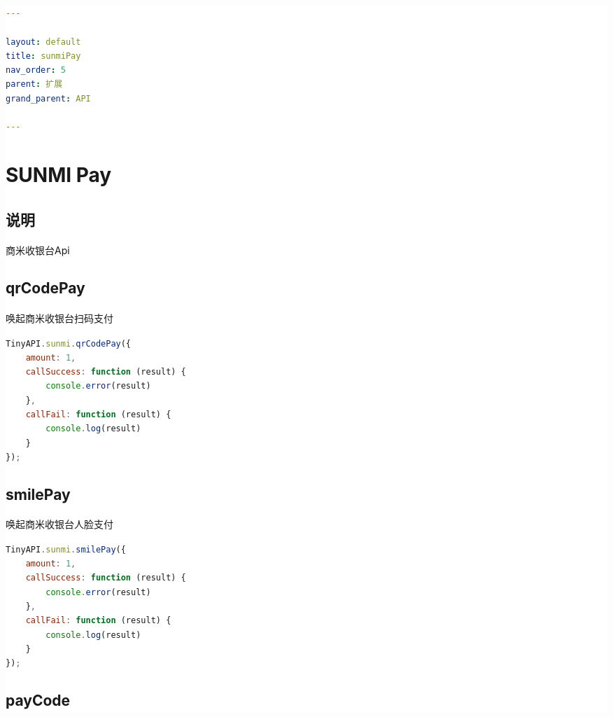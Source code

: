 ```yaml
---

layout: default 
title: sunmiPay
nav_order: 5 
parent: 扩展 
grand_parent: API

---
```


# SUNMI Pay

## 说明

 商米收银台Api

## qrCodePay

唤起商米收银台扫码支付

```javascript
TinyAPI.sunmi.qrCodePay({
    amount: 1,
    callSuccess: function (result) {
        console.error(result)
    },
    callFail: function (result) {
        console.log(result)
    }
});
```

## smilePay

唤起商米收银台人脸支付

```javascript
TinyAPI.sunmi.smilePay({
    amount: 1,
    callSuccess: function (result) {
        console.error(result)
    },
    callFail: function (result) {
        console.log(result)
    }
});
```

## payCode
